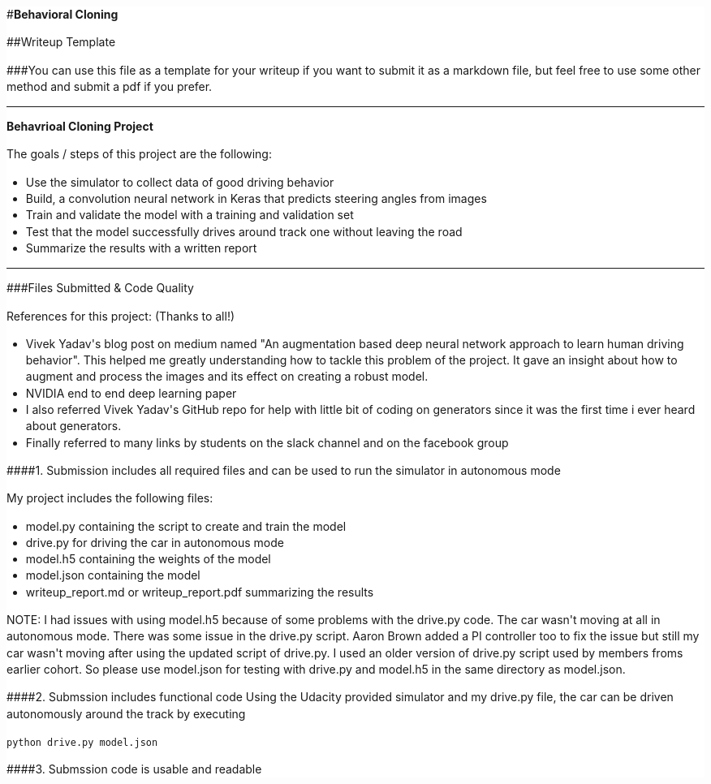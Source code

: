#**Behavioral Cloning** 

##Writeup Template

###You can use this file as a template for your writeup if you want to submit it as a markdown file, but feel free to use some other method and submit a pdf if you prefer.

---

**Behavrioal Cloning Project**

The goals / steps of this project are the following:
* Use the simulator to collect data of good driving behavior
* Build, a convolution neural network in Keras that predicts steering angles from images
* Train and validate the model with a training and validation set
* Test that the model successfully drives around track one without leaving the road
* Summarize the results with a written report


[//]: # (Image References)

[image1]: ./pictures/normal.jpg "Normal Image"
[image2]: ./pictures/flipped.png "Flipped Image"
[image3]: ./pictures/change_bright.jpg "Brightness changed"
[image4]: ./pictures/resize128x128.jpg "Resized 128x128"
[image5]: ./pictures/cropped&resized.jpg "crop and resize"

---
###Files Submitted & Code Quality

References for this project: (Thanks to all!)
* Vivek Yadav's blog post on medium named "An augmentation based deep neural network approach to learn human driving behavior". This helped me greatly understanding how to tackle this problem of the project. It gave an insight about how to augment and process the images and its effect on creating a robust model.
* NVIDIA end to end deep learning paper
* I also referred Vivek Yadav's GitHub repo for help with little bit of coding on generators since it was the first time i ever heard about generators.
* Finally referred to many links by students on the slack channel and on the facebook group

####1. Submission includes all required files and can be used to run the simulator in autonomous mode

My project includes the following files:
* model.py containing the script to create and train the model
* drive.py for driving the car in autonomous mode
* model.h5 containing the weights of the model
* model.json containing the model
* writeup_report.md or writeup_report.pdf summarizing the results

NOTE: I had issues with using model.h5 because of some problems with the drive.py code. The car wasn't moving at all in autonomous mode. There was some issue in the drive.py script. Aaron Brown added a PI controller too to fix the issue but still my car wasn't moving after using the updated script of drive.py. I used an older version of drive.py script used by members froms earlier cohort. So please use model.json for testing with drive.py and model.h5 in the same directory as model.json.  

####2. Submssion includes functional code
Using the Udacity provided simulator and my drive.py file, the car can be driven autonomously around the track by executing 
```sh
python drive.py model.json
```

####3. Submssion code is usable and readable
